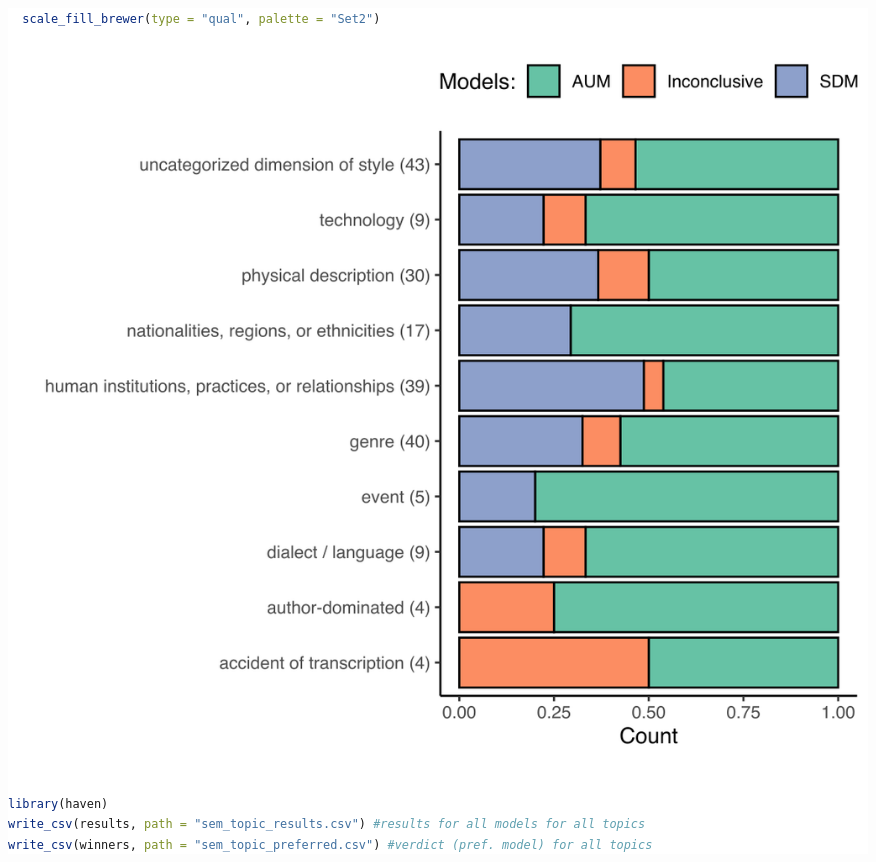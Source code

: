 ``` r
  scale_fill_brewer(type = "qual", palette = "Set2")
```

<img src="sem-topics_files/figure-gfm/unnamed-chunk-8-1.svg" width="100%" style="display: block; margin: auto;" />

``` r

library(haven)
write_csv(results, path = "sem_topic_results.csv") #results for all models for all topics
write_csv(winners, path = "sem_topic_preferred.csv") #verdict (pref. model) for all topics
```

